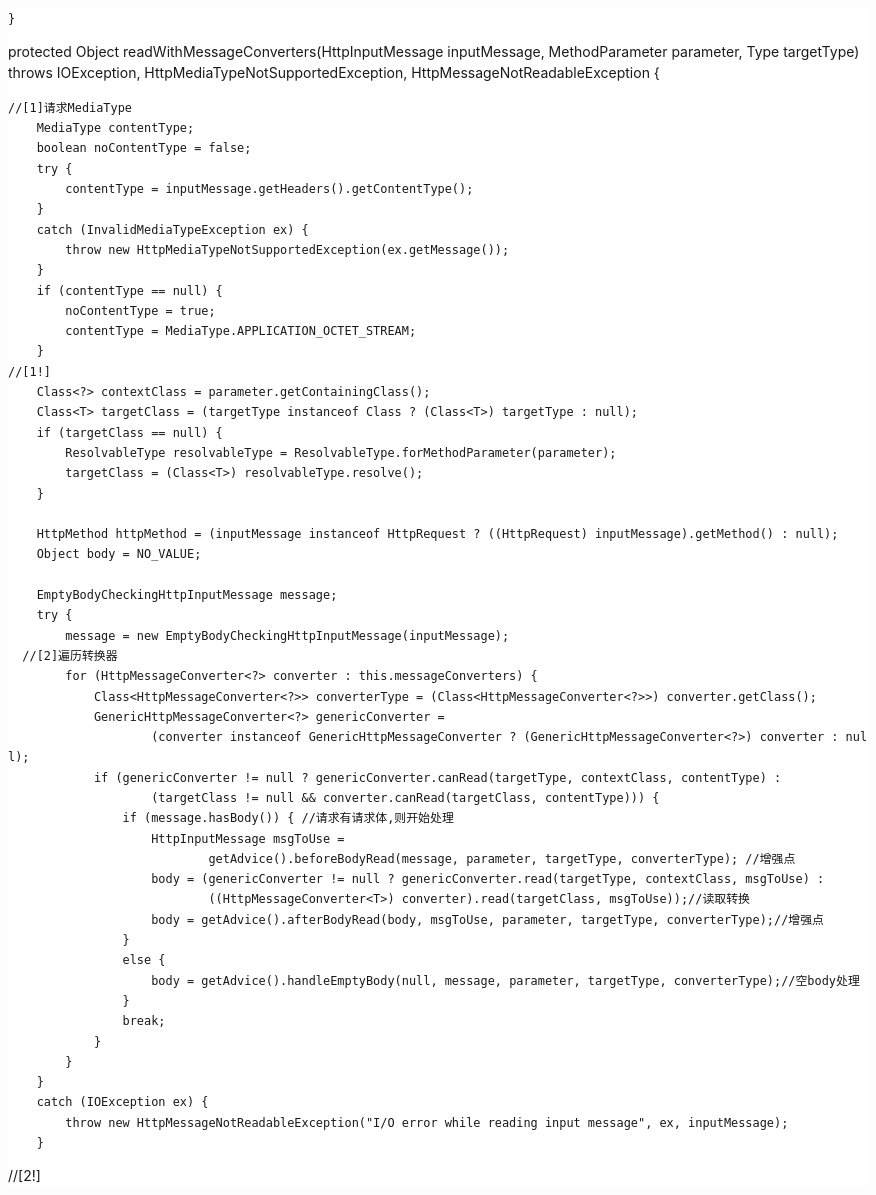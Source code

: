    }  
protected <T> Object readWithMessageConverters(HttpInputMessage inputMessage, MethodParameter parameter,
            Type targetType) throws IOException, HttpMediaTypeNotSupportedException, HttpMessageNotReadableException {

    //[1]请求MediaType    
        MediaType contentType;
        boolean noContentType = false;
        try {
            contentType = inputMessage.getHeaders().getContentType();
        }
        catch (InvalidMediaTypeException ex) {
            throw new HttpMediaTypeNotSupportedException(ex.getMessage());
        }
        if (contentType == null) {
            noContentType = true;
            contentType = MediaType.APPLICATION_OCTET_STREAM;
        }
    //[1!]
        Class<?> contextClass = parameter.getContainingClass();
        Class<T> targetClass = (targetType instanceof Class ? (Class<T>) targetType : null);
        if (targetClass == null) {
            ResolvableType resolvableType = ResolvableType.forMethodParameter(parameter);
            targetClass = (Class<T>) resolvableType.resolve();
        }

        HttpMethod httpMethod = (inputMessage instanceof HttpRequest ? ((HttpRequest) inputMessage).getMethod() : null);
        Object body = NO_VALUE;

        EmptyBodyCheckingHttpInputMessage message;
        try {
            message = new EmptyBodyCheckingHttpInputMessage(inputMessage);
      //[2]遍历转换器
            for (HttpMessageConverter<?> converter : this.messageConverters) {
                Class<HttpMessageConverter<?>> converterType = (Class<HttpMessageConverter<?>>) converter.getClass();
                GenericHttpMessageConverter<?> genericConverter =
                        (converter instanceof GenericHttpMessageConverter ? (GenericHttpMessageConverter<?>) converter : null);
                if (genericConverter != null ? genericConverter.canRead(targetType, contextClass, contentType) :
                        (targetClass != null && converter.canRead(targetClass, contentType))) {
                    if (message.hasBody()) { //请求有请求体,则开始处理
                        HttpInputMessage msgToUse =
                                getAdvice().beforeBodyRead(message, parameter, targetType, converterType); //增强点
                        body = (genericConverter != null ? genericConverter.read(targetType, contextClass, msgToUse) :
                                ((HttpMessageConverter<T>) converter).read(targetClass, msgToUse));//读取转换
                        body = getAdvice().afterBodyRead(body, msgToUse, parameter, targetType, converterType);//增强点
                    }
                    else {
                        body = getAdvice().handleEmptyBody(null, message, parameter, targetType, converterType);//空body处理
                    }
                    break;
                }
            }
        }
        catch (IOException ex) {
            throw new HttpMessageNotReadableException("I/O error while reading input message", ex, inputMessage);
        }
   //[2!]
